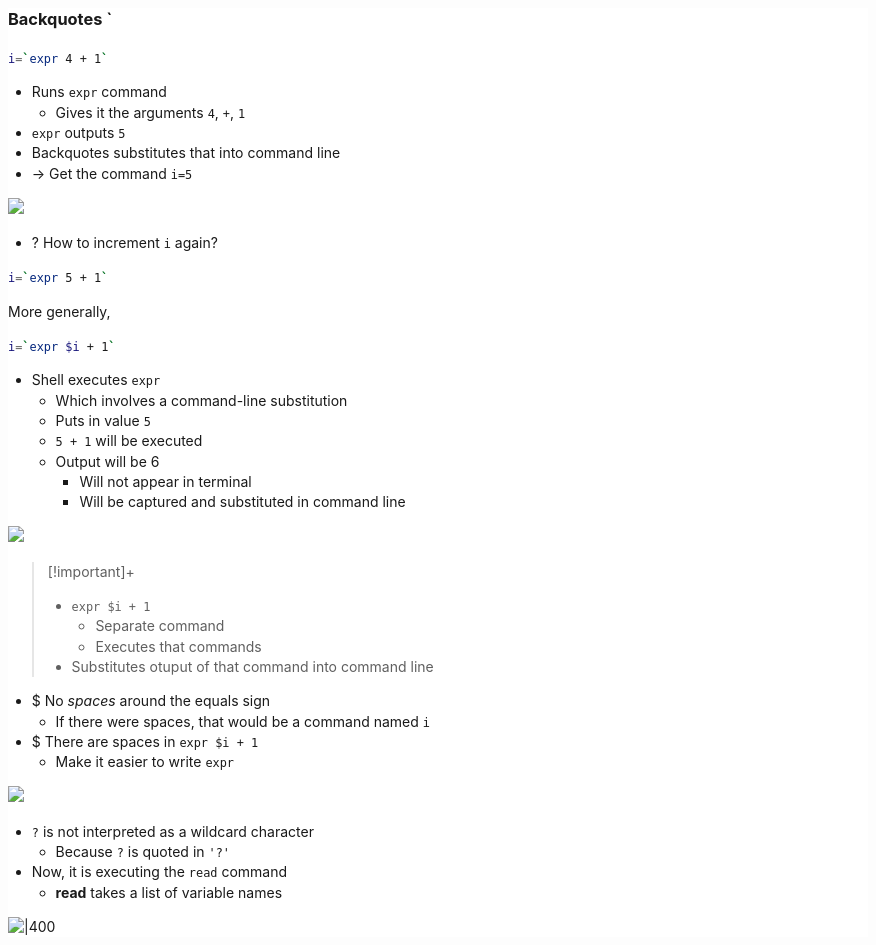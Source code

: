 ### Backquotes \`

```sh
i=`expr 4 + 1`
```

- Runs `expr` command
    - Gives it the arguments `4`, `+`, `1`
- `expr` outputs `5`
- Backquotes substitutes that into command line
- → Get the command `i=5`

![](https://i.imgur.com/rKI0vIA.png)

- ? How to increment `i` again?

```sh
i=`expr 5 + 1`
```

More generally,

```sh
i=`expr $i + 1`
```

- Shell executes `expr`
    - Which involves a command-line substitution
    - Puts in value `5`
    - `5 + 1` will be executed
    - Output will be 6
        - Will not appear in terminal
        - Will be captured and substituted in command line

![](https://i.imgur.com/PCd1ZIp.png)

> [!important]+
>
> - `expr $i + 1`
>     - Separate command
>     - Executes that commands
> - Substitutes otuput of that command into command line

- $ No *spaces* around the equals sign
    - If there were spaces, that would be a command named `i`
- $ There are spaces in `expr $i + 1`
    - Make it easier to write `expr`

![](https://i.imgur.com/XgxHHpZ.png)

- `?` is not interpreted as a wildcard character
    - Because `?` is quoted in `'?'`
- Now, it is executing the `read` command
    - **read** takes a list of variable names

![|400](https://i.imgur.com/O5ejjCN.png)
